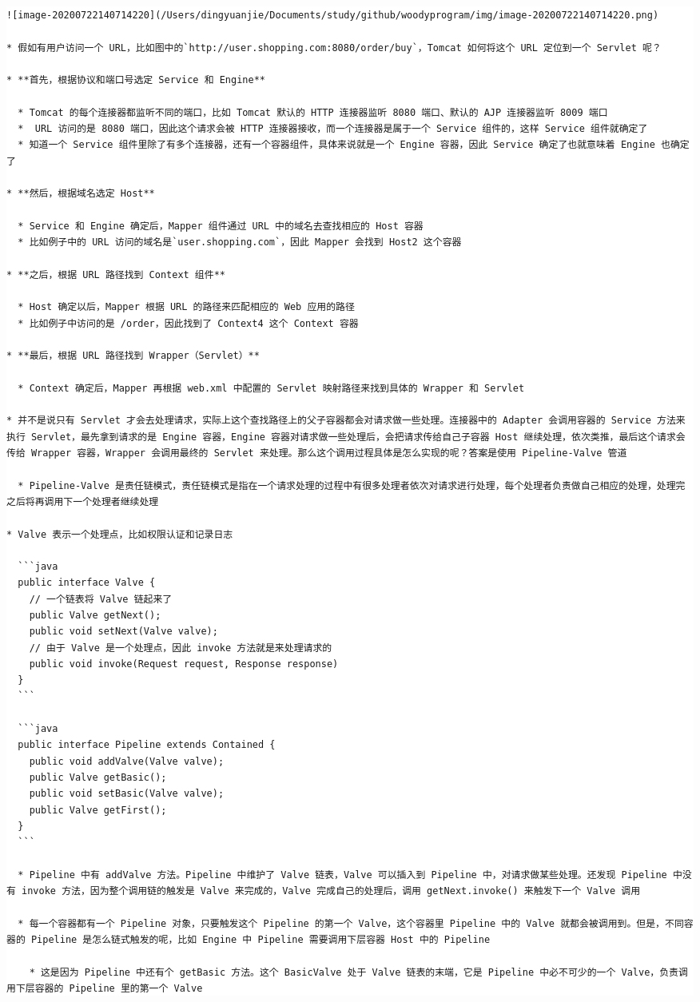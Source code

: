     ![image-20200722140714220](/Users/dingyuanjie/Documents/study/github/woodyprogram/img/image-20200722140714220.png)

    * 假如有用户访问一个 URL，比如图中的`http://user.shopping.com:8080/order/buy`，Tomcat 如何将这个 URL 定位到一个 Servlet 呢？

    * **首先，根据协议和端口号选定 Service 和 Engine**

      * Tomcat 的每个连接器都监听不同的端口，比如 Tomcat 默认的 HTTP 连接器监听 8080 端口、默认的 AJP 连接器监听 8009 端口
      *  URL 访问的是 8080 端口，因此这个请求会被 HTTP 连接器接收，而一个连接器是属于一个 Service 组件的，这样 Service 组件就确定了
      * 知道一个 Service 组件里除了有多个连接器，还有一个容器组件，具体来说就是一个 Engine 容器，因此 Service 确定了也就意味着 Engine 也确定了

    * **然后，根据域名选定 Host**

      * Service 和 Engine 确定后，Mapper 组件通过 URL 中的域名去查找相应的 Host 容器
      * 比如例子中的 URL 访问的域名是`user.shopping.com`，因此 Mapper 会找到 Host2 这个容器

    * **之后，根据 URL 路径找到 Context 组件**

      * Host 确定以后，Mapper 根据 URL 的路径来匹配相应的 Web 应用的路径
      * 比如例子中访问的是 /order，因此找到了 Context4 这个 Context 容器

    * **最后，根据 URL 路径找到 Wrapper（Servlet）**

      * Context 确定后，Mapper 再根据 web.xml 中配置的 Servlet 映射路径来找到具体的 Wrapper 和 Servlet

    * 并不是说只有 Servlet 才会去处理请求，实际上这个查找路径上的父子容器都会对请求做一些处理。连接器中的 Adapter 会调用容器的 Service 方法来执行 Servlet，最先拿到请求的是 Engine 容器，Engine 容器对请求做一些处理后，会把请求传给自己子容器 Host 继续处理，依次类推，最后这个请求会传给 Wrapper 容器，Wrapper 会调用最终的 Servlet 来处理。那么这个调用过程具体是怎么实现的呢？答案是使用 Pipeline-Valve 管道

      * Pipeline-Valve 是责任链模式，责任链模式是指在一个请求处理的过程中有很多处理者依次对请求进行处理，每个处理者负责做自己相应的处理，处理完之后将再调用下一个处理者继续处理

    * Valve 表示一个处理点，比如权限认证和记录日志

      ```java
      public interface Valve {
        // 一个链表将 Valve 链起来了
        public Valve getNext();
        public void setNext(Valve valve);
        // 由于 Valve 是一个处理点，因此 invoke 方法就是来处理请求的
        public void invoke(Request request, Response response)
      }
      ```

      ```java
      public interface Pipeline extends Contained {
        public void addValve(Valve valve);
        public Valve getBasic();
        public void setBasic(Valve valve);
        public Valve getFirst();
      }
      ```

      * Pipeline 中有 addValve 方法。Pipeline 中维护了 Valve 链表，Valve 可以插入到 Pipeline 中，对请求做某些处理。还发现 Pipeline 中没有 invoke 方法，因为整个调用链的触发是 Valve 来完成的，Valve 完成自己的处理后，调用 getNext.invoke() 来触发下一个 Valve 调用

      * 每一个容器都有一个 Pipeline 对象，只要触发这个 Pipeline 的第一个 Valve，这个容器里 Pipeline 中的 Valve 就都会被调用到。但是，不同容器的 Pipeline 是怎么链式触发的呢，比如 Engine 中 Pipeline 需要调用下层容器 Host 中的 Pipeline

        * 这是因为 Pipeline 中还有个 getBasic 方法。这个 BasicValve 处于 Valve 链表的末端，它是 Pipeline 中必不可少的一个 Valve，负责调用下层容器的 Pipeline 里的第一个 Valve
